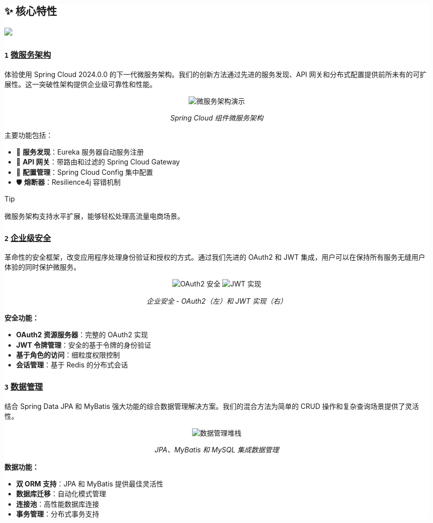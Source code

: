 [github-trending-url]: https://trendshift.io/repositories/douyin-mall-java-template

## ✨ 核心特性

[![][image-feat-microservices]][docs-microservices]

### `1` [微服务架构][docs-microservices]

体验使用 Spring Cloud 2024.0.0 的下一代微服务架构。我们的创新方法通过先进的服务发现、API 网关和分布式配置提供前所未有的可扩展性。这一突破性架构提供企业级可靠性和性能。

<div align="center">
  <img src="https://via.placeholder.com/600x400/4285F4/FFFFFF?text=Spring+Cloud+微服务" alt="微服务架构演示" width="600"/>
  <p><em>Spring Cloud 组件微服务架构</em></p>
</div>

主要功能包括：
- 🚀 **服务发现**：Eureka 服务器自动服务注册
- 🔧 **API 网关**：带路由和过滤的 Spring Cloud Gateway
- 📱 **配置管理**：Spring Cloud Config 集中配置
- 🛡️ **熔断器**：Resilience4j 容错机制

> [!TIP]
> 微服务架构支持水平扩展，能够轻松处理高流量电商场景。

### `2` [企业级安全][docs-security]

革命性的安全框架，改变应用程序处理身份验证和授权的方式。通过我们先进的 OAuth2 和 JWT 集成，用户可以在保持所有服务无缝用户体验的同时保护微服务。

<div align="center">
  <img src="https://via.placeholder.com/300x200/EA4335/FFFFFF?text=OAuth2+安全" alt="OAuth2 安全" width="300"/>
  <img src="https://via.placeholder.com/300x200/34A853/FFFFFF?text=JWT+令牌" alt="JWT 实现" width="300"/>
  <p><em>企业安全 - OAuth2（左）和 JWT 实现（右）</em></p>
</div>

**安全功能：**
- **OAuth2 资源服务器**：完整的 OAuth2 实现
- **JWT 令牌管理**：安全的基于令牌的身份验证
- **基于角色的访问**：细粒度权限控制
- **会话管理**：基于 Redis 的分布式会话

### `3` [数据管理][docs-data]

结合 Spring Data JPA 和 MyBatis 强大功能的综合数据管理解决方案。我们的混合方法为简单的 CRUD 操作和复杂查询场景提供了灵活性。

<div align="center">
  <img src="https://via.placeholder.com/600x300/FBBC04/000000?text=JPA+%2B+MyBatis+%2B+MySQL" alt="数据管理堆栈" width="600"/>
  <p><em>JPA、MyBatis 和 MySQL 集成数据管理</em></p>
</div>

**数据功能：**
- **双 ORM 支持**：JPA 和 MyBatis 提供最佳灵活性
- **数据库迁移**：自动化模式管理
- **连接池**：高性能数据库连接
- **事务管理**：分布式事务支持


[back-to-top]: https://img.shields.io/badge/-返回顶部-151515?style=flat-square
[demo-link]: https://douyin-mall-demo.herokuapp.com
[docs-link]: https://docs.douyin-mall-template.com
[api-docs]: https://api.douyin-mall-template.com/docs
[blog-link]: https://blog.douyin-mall-template.com
[github-issues-link]: https://github.com/ChanMeng666/douyin-mall-java-template/issues
[github-stars-link]: https://github.com/ChanMeng666/douyin-mall-java-template/stargazers
[github-forks-link]: https://github.com/ChanMeng666/douyin-mall-java-template/forks
[github-contributors-link]: https://github.com/ChanMeng666/douyin-mall-java-template/contributors
[github-release-link]: https://github.com/ChanMeng666/douyin-mall-java-template/releases
[pr-welcome-link]: https://github.com/ChanMeng666/douyin-mall-java-template/pulls
[docs-microservices]: https://docs.douyin-mall-template.com/microservices
[docs-security]: https://docs.douyin-mall-template.com/security
[docs-data]: https://docs.douyin-mall-template.com/data-management
[github-release-shield]: https://img.shields.io/github/v/release/ChanMeng666/douyin-mall-java-template?color=4285F4&labelColor=black&logo=github&style=flat-square
[maven-shield]: https://img.shields.io/maven-central/v/com.douyinmall/douyin-mall-java-template?color=4285F4&labelColor=black&logo=apachemaven&style=flat-square
[spring-boot-shield]: https://img.shields.io/badge/Spring%20Boot-3.4.1-6DB33F?labelColor=black&logo=springboot&style=flat-square
[java-shield]: https://img.shields.io/badge/Java-17-ED8B00?labelColor=black&logo=openjdk&style=flat-square
[build-shield]: https://img.shields.io/github/actions/workflow/status/ChanMeng666/douyin-mall-java-template/ci.yml?labelColor=black&logo=githubactions&style=flat-square
[codecov-shield]: https://img.shields.io/codecov/c/github/ChanMeng666/douyin-mall-java-template?labelColor=black&style=flat-square&logo=codecov
[security-shield]: https://img.shields.io/snyk/vulnerabilities/github/ChanMeng666/douyin-mall-java-template?labelColor=black&style=flat-square&logo=snyk
[license-shield]: https://img.shields.io/badge/license-Apache%202.0-white?labelColor=black&style=flat-square
[github-contributors-shield]: https://img.shields.io/github/contributors/ChanMeng666/douyin-mall-java-template?color=c4f042&labelColor=black&style=flat-square
[github-forks-shield]: https://img.shields.io/github/forks/ChanMeng666/douyin-mall-java-template?color=8ae8ff&labelColor=black&style=flat-square
[github-stars-shield]: https://img.shields.io/github/stars/ChanMeng666/douyin-mall-java-template?color=ffcb47&labelColor=black&style=flat-square
[github-issues-shield]: https://img.shields.io/github/issues/ChanMeng666/douyin-mall-java-template?color=ff80eb&labelColor=black&style=flat-square
[sponsor-shield]: https://img.shields.io/badge/-赞助项目-f04f88?logo=githubsponsors&logoColor=white&style=flat-square
[github-trending-shield]: https://trendshift.io/api/badge/repositories/douyin-mall-java-template
[pr-welcome-shield]: https://img.shields.io/badge/🤝_欢迎_PR-%E2%86%92-ffcb47?labelColor=black&style=for-the-badge
[demo-shield-badge]: https://img.shields.io/badge/体验演示-在线-4285F4?labelColor=black&logo=spring&style=for-the-badge
[docs-shield-badge]: https://img.shields.io/badge/阅读文档-在线-34A853?labelColor=black&logo=gitbook&style=for-the-badge
[share-x-link]: https://x.com/intent/tweet?hashtags=SpringBoot,Microservices,Java&text=看看这个惊人的Spring%20Boot微服务模板&url=https%3A%2F%2Fgithub.com%2FChanMeng666%2Fdouyin-mall-java-template
[share-telegram-link]: https://t.me/share/url?text=看看这个Spring%20Boot微服务模板&url=https%3A%2F%2Fgithub.com%2FChanMeng666%2Fdouyin-mall-java-template
[share-whatsapp-link]: https://api.whatsapp.com/send?text=看看这个Spring%20Boot微服务模板%20https%3A%2F%2Fgithub.com%2FChanMeng666%2Fdouyin-mall-java-template
[share-reddit-link]: https://www.reddit.com/submit?title=惊人的Spring%20Boot微服务模板&url=https%3A%2F%2Fgithub.com%2FChanMeng666%2Fdouyin-mall-java-template
[share-linkedin-link]: https://linkedin.com/sharing/share-offsite/?url=https://github.com/ChanMeng666/douyin-mall-java-template
[share-x-shield]: https://img.shields.io/badge/-在%20x%20分享-black?labelColor=black&logo=x&logoColor=white&style=flat-square
[share-telegram-shield]: https://img.shields.io/badge/-在%20telegram%20分享-black?labelColor=black&logo=telegram&logoColor=white&style=flat-square
[share-whatsapp-shield]: https://img.shields.io/badge/-在%20whatsapp%20分享-black?labelColor=black&logo=whatsapp&logoColor=white&style=flat-square
[share-reddit-shield]: https://img.shields.io/badge/-在%20reddit%20分享-black?labelColor=black&logo=reddit&logoColor=white&style=flat-square
[share-linkedin-shield]: https://img.shields.io/badge/-在%20linkedin%20分享-black?labelColor=black&logo=linkedin&logoColor=white&style=flat-square
[maven-link]: https://search.maven.org/artifact/com.douyinmall/douyin-mall-java-template
[spring-boot-link]: https://spring.io/projects/spring-boot
[java-link]: https://openjdk.org/
[build-link]: https://github.com/ChanMeng666/douyin-mall-java-template/actions
[codecov-link]: https://codecov.io/gh/ChanMeng666/douyin-mall-java-template
[security-link]: https://snyk.io/test/github/ChanMeng666/douyin-mall-java-template
[license-link]: https://github.com/ChanMeng666/douyin-mall-java-template/blob/main/LICENSE
[sponsor-link]: https://github.com/sponsors/ChanMeng666
[image-star]: https://via.placeholder.com/800x200/FFD700/000000?text=在+GitHub+上给我们点星
[image-feat-microservices]: https://via.placeholder.com/800x400/4285F4/FFFFFF?text=微服务架构